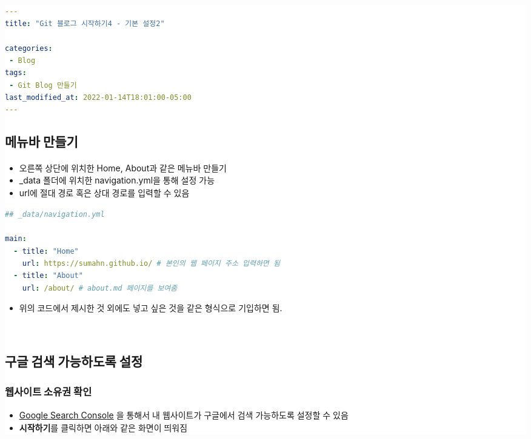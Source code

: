 ```yaml
---
title: "Git 블로그 시작하기4 - 기본 설정2"

categories:
 - Blog
tags:
 - Git Blog 만들기 
last_modified_at: 2022-01-14T18:01:00-05:00
---
```




## 메뉴바 만들기 

- 오른쪽 상단에 위치한 Home, About과 같은 메뉴바 만들기
- _data 폴더에 위치한 navigation.yml을 통해 설정 가능 
- url에 절대 경로 혹은 상대 경로를 입력할 수 있음

```yaml
## _data/navigation.yml

main:
  - title: "Home"
    url: https://sumahn.github.io/ # 본인의 웹 페이지 주소 입력하면 됨
  - title: "About"
    url: /about/ # about.md 페이지를 보여줌
```

- 위의 코드에서 제시한 것 외에도 넣고 싶은 것을 같은 형식으로 기입하면 됨. 



<br/>

## 구글 검색 가능하도록 설정

### 웹사이트 소유권 확인

- [Google Search Console](https://search.google.com/search-console/about?hl=ko&utm_source=wmx&utm_medium=wmx-welcome) 을 통해서 내 웹사이트가 구글에서 검색 가능하도록 설정할 수 있음
- **시작하기**를 클릭하면 아래와 같은 화면이 띄워짐



<p align="center">